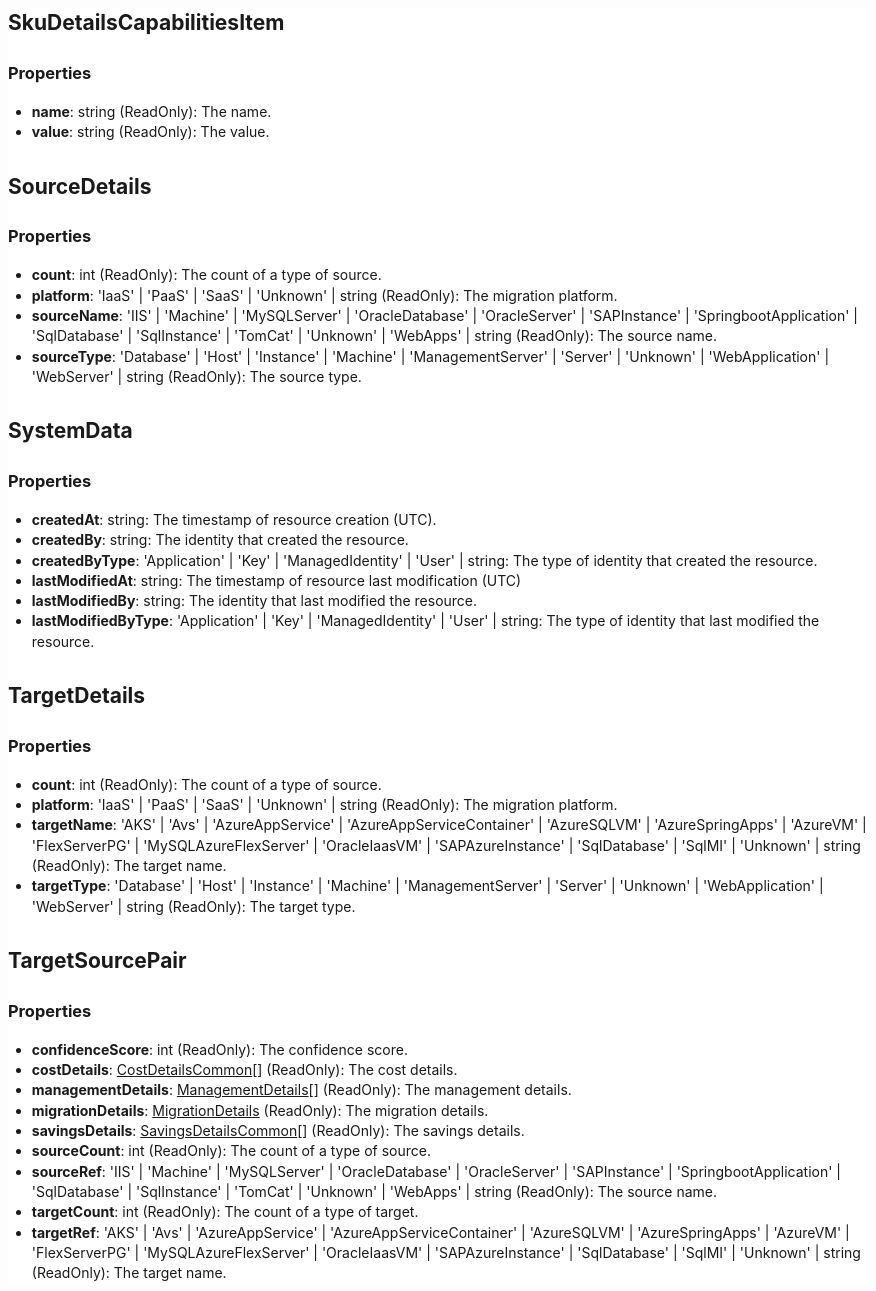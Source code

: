 ## SkuDetailsCapabilitiesItem
### Properties
* **name**: string (ReadOnly): The name.
* **value**: string (ReadOnly): The value.

## SourceDetails
### Properties
* **count**: int (ReadOnly): The count of a type of source.
* **platform**: 'IaaS' | 'PaaS' | 'SaaS' | 'Unknown' | string (ReadOnly): The migration platform.
* **sourceName**: 'IIS' | 'Machine' | 'MySQLServer' | 'OracleDatabase' | 'OracleServer' | 'SAPInstance' | 'SpringbootApplication' | 'SqlDatabase' | 'SqlInstance' | 'TomCat' | 'Unknown' | 'WebApps' | string (ReadOnly): The source name.
* **sourceType**: 'Database' | 'Host' | 'Instance' | 'Machine' | 'ManagementServer' | 'Server' | 'Unknown' | 'WebApplication' | 'WebServer' | string (ReadOnly): The source type.

## SystemData
### Properties
* **createdAt**: string: The timestamp of resource creation (UTC).
* **createdBy**: string: The identity that created the resource.
* **createdByType**: 'Application' | 'Key' | 'ManagedIdentity' | 'User' | string: The type of identity that created the resource.
* **lastModifiedAt**: string: The timestamp of resource last modification (UTC)
* **lastModifiedBy**: string: The identity that last modified the resource.
* **lastModifiedByType**: 'Application' | 'Key' | 'ManagedIdentity' | 'User' | string: The type of identity that last modified the resource.

## TargetDetails
### Properties
* **count**: int (ReadOnly): The count of a type of source.
* **platform**: 'IaaS' | 'PaaS' | 'SaaS' | 'Unknown' | string (ReadOnly): The migration platform.
* **targetName**: 'AKS' | 'Avs' | 'AzureAppService' | 'AzureAppServiceContainer' | 'AzureSQLVM' | 'AzureSpringApps' | 'AzureVM' | 'FlexServerPG' | 'MySQLAzureFlexServer' | 'OracleIaasVM' | 'SAPAzureInstance' | 'SqlDatabase' | 'SqlMI' | 'Unknown' | string (ReadOnly): The target name.
* **targetType**: 'Database' | 'Host' | 'Instance' | 'Machine' | 'ManagementServer' | 'Server' | 'Unknown' | 'WebApplication' | 'WebServer' | string (ReadOnly): The target type.

## TargetSourcePair
### Properties
* **confidenceScore**: int (ReadOnly): The confidence score.
* **costDetails**: [CostDetailsCommon](#costdetailscommon)[] (ReadOnly): The cost details.
* **managementDetails**: [ManagementDetails](#managementdetails)[] (ReadOnly): The management details.
* **migrationDetails**: [MigrationDetails](#migrationdetails) (ReadOnly): The migration details.
* **savingsDetails**: [SavingsDetailsCommon](#savingsdetailscommon)[] (ReadOnly): The savings details.
* **sourceCount**: int (ReadOnly): The count of a type of source.
* **sourceRef**: 'IIS' | 'Machine' | 'MySQLServer' | 'OracleDatabase' | 'OracleServer' | 'SAPInstance' | 'SpringbootApplication' | 'SqlDatabase' | 'SqlInstance' | 'TomCat' | 'Unknown' | 'WebApps' | string (ReadOnly): The source name.
* **targetCount**: int (ReadOnly): The count of a type of target.
* **targetRef**: 'AKS' | 'Avs' | 'AzureAppService' | 'AzureAppServiceContainer' | 'AzureSQLVM' | 'AzureSpringApps' | 'AzureVM' | 'FlexServerPG' | 'MySQLAzureFlexServer' | 'OracleIaasVM' | 'SAPAzureInstance' | 'SqlDatabase' | 'SqlMI' | 'Unknown' | string (ReadOnly): The target name.

